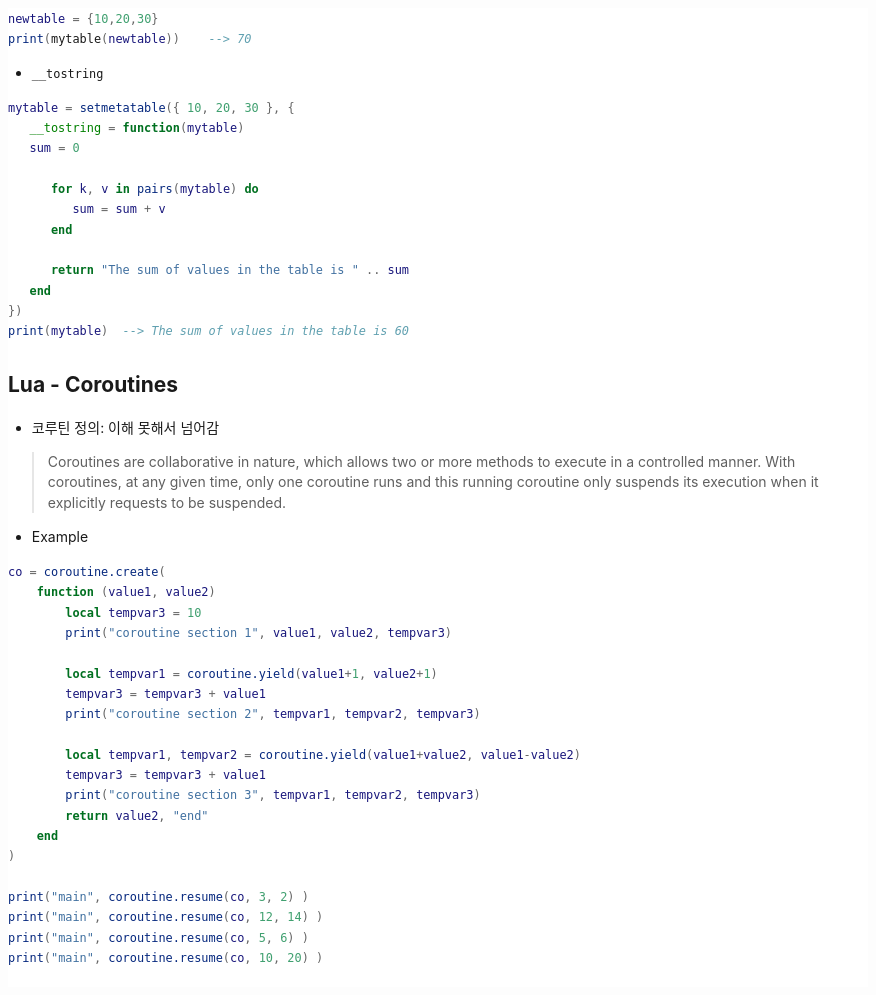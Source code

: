 ```lua
newtable = {10,20,30}
print(mytable(newtable))    --> 70
```

* `__tostring`
```lua
mytable = setmetatable({ 10, 20, 30 }, {
   __tostring = function(mytable)
   sum = 0
	
      for k, v in pairs(mytable) do
         sum = sum + v
      end
		
      return "The sum of values in the table is " .. sum
   end
})
print(mytable)  --> The sum of values in the table is 60
```

## Lua - Coroutines

* 코루틴 정의: 이해 못해서 넘어감
> Coroutines are collaborative in nature, which allows two or more methods to execute in a controlled manner. With coroutines, at any given time, only one coroutine runs and this running coroutine only suspends its execution when it explicitly requests to be suspended.

* Example
```lua
co = coroutine.create(
    function (value1, value2)
        local tempvar3 = 10
        print("coroutine section 1", value1, value2, tempvar3)
        
        local tempvar1 = coroutine.yield(value1+1, value2+1)
        tempvar3 = tempvar3 + value1
        print("coroutine section 2", tempvar1, tempvar2, tempvar3)
        
        local tempvar1, tempvar2 = coroutine.yield(value1+value2, value1-value2)
        tempvar3 = tempvar3 + value1
        print("coroutine section 3", tempvar1, tempvar2, tempvar3)
        return value2, "end"
    end
)

print("main", coroutine.resume(co, 3, 2) )
print("main", coroutine.resume(co, 12, 14) )
print("main", coroutine.resume(co, 5, 6) )
print("main", coroutine.resume(co, 10, 20) )
    
```
